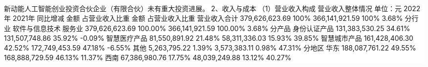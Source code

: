 新动能人工智能创业投资合伙企业（有限合伙）未有重大投资进展。
2、收入与成本
（1）营业收入构成
营业收入整体情况
单位：元
2022年
2021年
同比增减
金额
占营业收入比重
金额
占营业收入比重
营业收入合计
379,626,623.69
100%
366,141,921.59
100%
3.68%
分行业
软件与信息技术
服务业
379,626,623.69
100.00%
366,141,921.59
100.00%
3.68%
分产品
身份认证产品
131,383,530.25
34.61%
131,507,748.86
35.92%
-0.09%
智慧医疗产品
81,550,891.92
21.48%
58,311,336.03
15.93%
39.85%
智慧城市产品
161,428,406.30
42.52%
172,749,453.59
47.18%
-6.55%
其他
5,263,795.22
1.39%
3,573,383.11
0.98%
47.31%
分地区
华东
188,087,761.22
49.55%
168,888,729.59
46.13%
11.37%
西南
67,386,980.76
17.75%
48,039,249.88
13.12%
40.27%